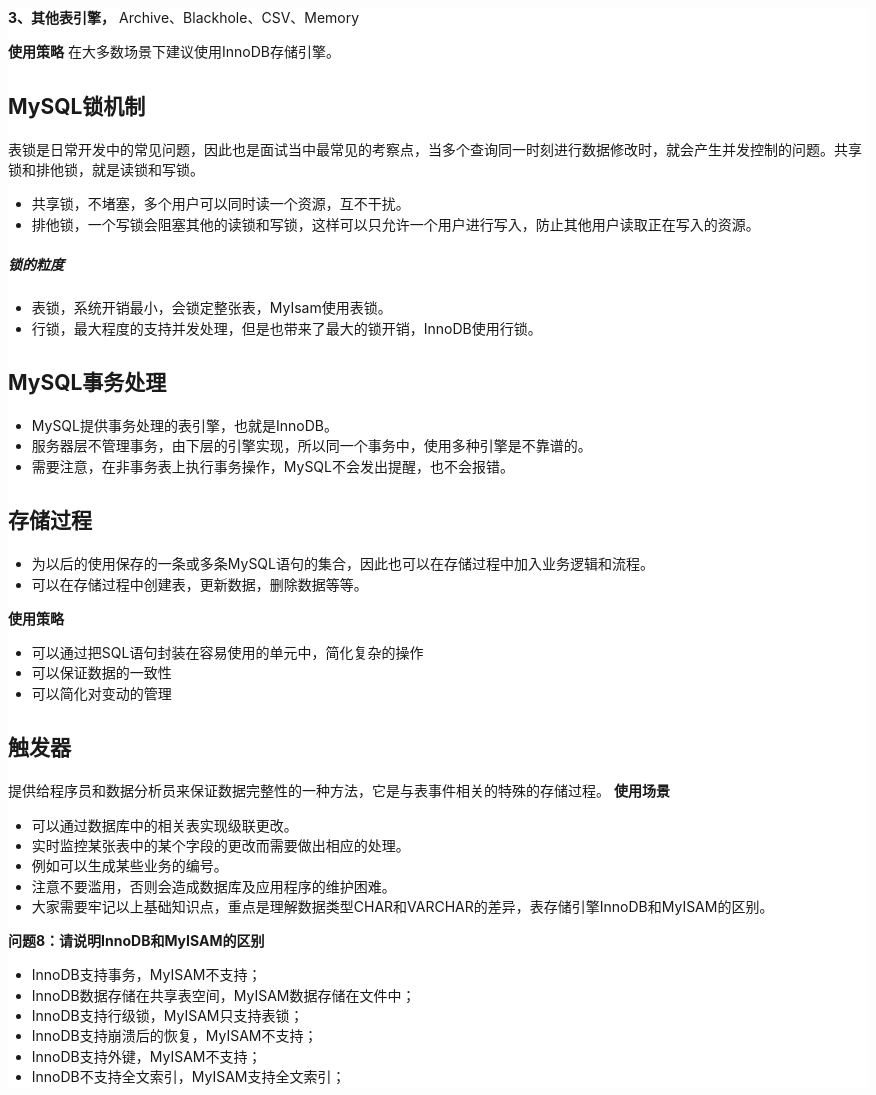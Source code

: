 **3、其他表引擎，**
Archive、Blackhole、CSV、Memory

**使用策略**
在大多数场景下建议使用InnoDB存储引擎。

## MySQL锁机制

表锁是日常开发中的常见问题，因此也是面试当中最常见的考察点，当多个查询同一时刻进行数据修改时，就会产生并发控制的问题。共享锁和排他锁，就是读锁和写锁。

- 共享锁，不堵塞，多个用户可以同时读一个资源，互不干扰。
- 排他锁，一个写锁会阻塞其他的读锁和写锁，这样可以只允许一个用户进行写入，防止其他用户读取正在写入的资源。

##### 锁的粒度

- 表锁，系统开销最小，会锁定整张表，MyIsam使用表锁。
- 行锁，最大程度的支持并发处理，但是也带来了最大的锁开销，InnoDB使用行锁。

## MySQL事务处理

- MySQL提供事务处理的表引擎，也就是InnoDB。
- 服务器层不管理事务，由下层的引擎实现，所以同一个事务中，使用多种引擎是不靠谱的。
- 需要注意，在非事务表上执行事务操作，MySQL不会发出提醒，也不会报错。

## 存储过程

- 为以后的使用保存的一条或多条MySQL语句的集合，因此也可以在存储过程中加入业务逻辑和流程。
- 可以在存储过程中创建表，更新数据，删除数据等等。

**使用策略**

- 可以通过把SQL语句封装在容易使用的单元中，简化复杂的操作
- 可以保证数据的一致性
- 可以简化对变动的管理

## 触发器

提供给程序员和数据分析员来保证数据完整性的一种方法，它是与表事件相关的特殊的存储过程。
**使用场景**

- 可以通过数据库中的相关表实现级联更改。
- 实时监控某张表中的某个字段的更改而需要做出相应的处理。
- 例如可以生成某些业务的编号。
- 注意不要滥用，否则会造成数据库及应用程序的维护困难。
- 大家需要牢记以上基础知识点，重点是理解数据类型CHAR和VARCHAR的差异，表存储引擎InnoDB和MyISAM的区别。

**问题8：请说明InnoDB和MyISAM的区别**

- InnoDB支持事务，MyISAM不支持；
- InnoDB数据存储在共享表空间，MyISAM数据存储在文件中；
- InnoDB支持行级锁，MyISAM只支持表锁；
- InnoDB支持崩溃后的恢复，MyISAM不支持；
- InnoDB支持外键，MyISAM不支持；
- InnoDB不支持全文索引，MyISAM支持全文索引；
